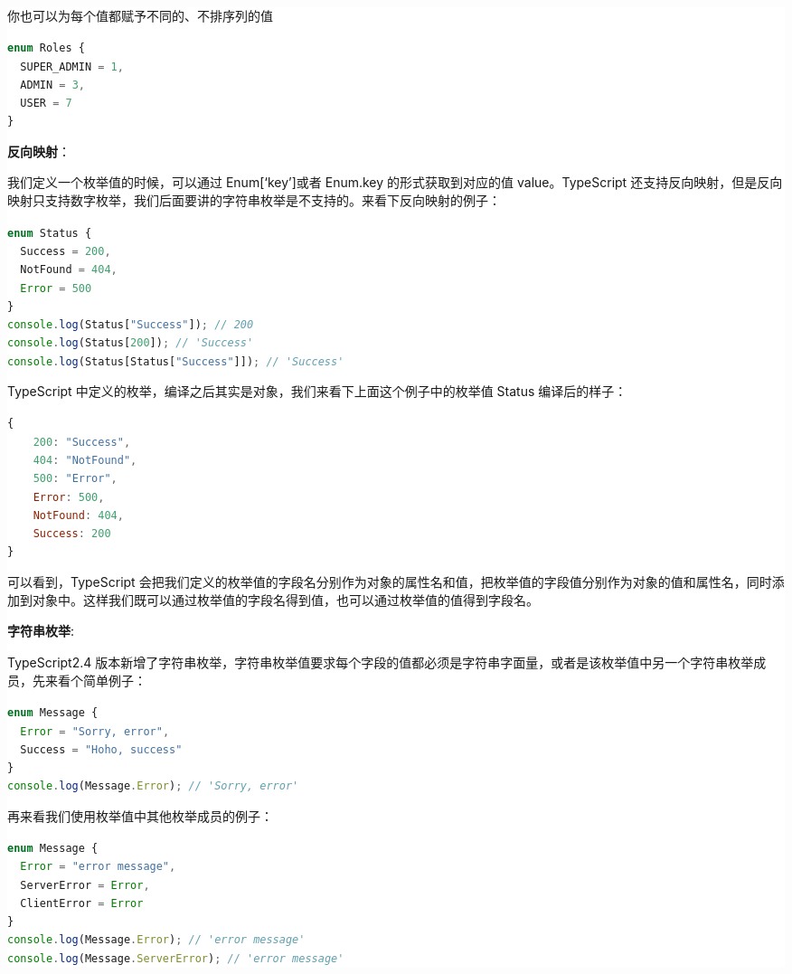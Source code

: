 你也可以为每个值都赋予不同的、不排序列的值

```js
enum Roles {
  SUPER_ADMIN = 1,
  ADMIN = 3,
  USER = 7
}
```

**反向映射**：

我们定义一个枚举值的时候，可以通过 Enum[‘key’]或者 Enum.key 的形式获取到对应的值 value。TypeScript 还支持反向映射，但是反向映射只支持数字枚举，我们后面要讲的字符串枚举是不支持的。来看下反向映射的例子：

```js
enum Status {
  Success = 200,
  NotFound = 404,
  Error = 500
}
console.log(Status["Success"]); // 200
console.log(Status[200]); // 'Success'
console.log(Status[Status["Success"]]); // 'Success'
```

TypeScript 中定义的枚举，编译之后其实是对象，我们来看下上面这个例子中的枚举值 Status 编译后的样子：

```js
{
    200: "Success",
    404: "NotFound",
    500: "Error",
    Error: 500,
    NotFound: 404,
    Success: 200
}
```

可以看到，TypeScript 会把我们定义的枚举值的字段名分别作为对象的属性名和值，把枚举值的字段值分别作为对象的值和属性名，同时添加到对象中。这样我们既可以通过枚举值的字段名得到值，也可以通过枚举值的值得到字段名。

**字符串枚举**:

TypeScript2.4 版本新增了字符串枚举，字符串枚举值要求每个字段的值都必须是字符串字面量，或者是该枚举值中另一个字符串枚举成员，先来看个简单例子：

```js
enum Message {
  Error = "Sorry, error",
  Success = "Hoho, success"
}
console.log(Message.Error); // 'Sorry, error'
```

再来看我们使用枚举值中其他枚举成员的例子：

```js
enum Message {
  Error = "error message",
  ServerError = Error,
  ClientError = Error
}
console.log(Message.Error); // 'error message'
console.log(Message.ServerError); // 'error message'
```


  [prop: string]: any;
  [index: number]: string;
  [firstName: number]: string;